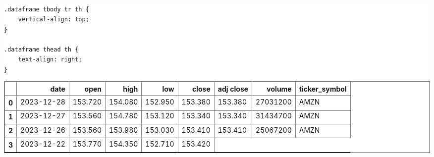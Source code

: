 
    .dataframe tbody tr th {
        vertical-align: top;
    }

    .dataframe thead th {
        text-align: right;
    }
</style>
<table border="1" class="dataframe">
  <thead>
    <tr style="text-align: right;">
      <th></th>
      <th>date</th>
      <th>open</th>
      <th>high</th>
      <th>low</th>
      <th>close</th>
      <th>adj close</th>
      <th>volume</th>
      <th>ticker_symbol</th>
    </tr>
  </thead>
  <tbody>
    <tr>
      <th>0</th>
      <td>2023-12-28</td>
      <td>153.720</td>
      <td>154.080</td>
      <td>152.950</td>
      <td>153.380</td>
      <td>153.380</td>
      <td>27031200</td>
      <td>AMZN</td>
    </tr>
    <tr>
      <th>1</th>
      <td>2023-12-27</td>
      <td>153.560</td>
      <td>154.780</td>
      <td>153.120</td>
      <td>153.340</td>
      <td>153.340</td>
      <td>31434700</td>
      <td>AMZN</td>
    </tr>
    <tr>
      <th>2</th>
      <td>2023-12-26</td>
      <td>153.560</td>
      <td>153.980</td>
      <td>153.030</td>
      <td>153.410</td>
      <td>153.410</td>
      <td>25067200</td>
      <td>AMZN</td>
    </tr>
    <tr>
      <th>3</th>
      <td>2023-12-22</td>
      <td>153.770</td>
      <td>154.350</td>
      <td>152.710</td>
      <td>153.420</td>